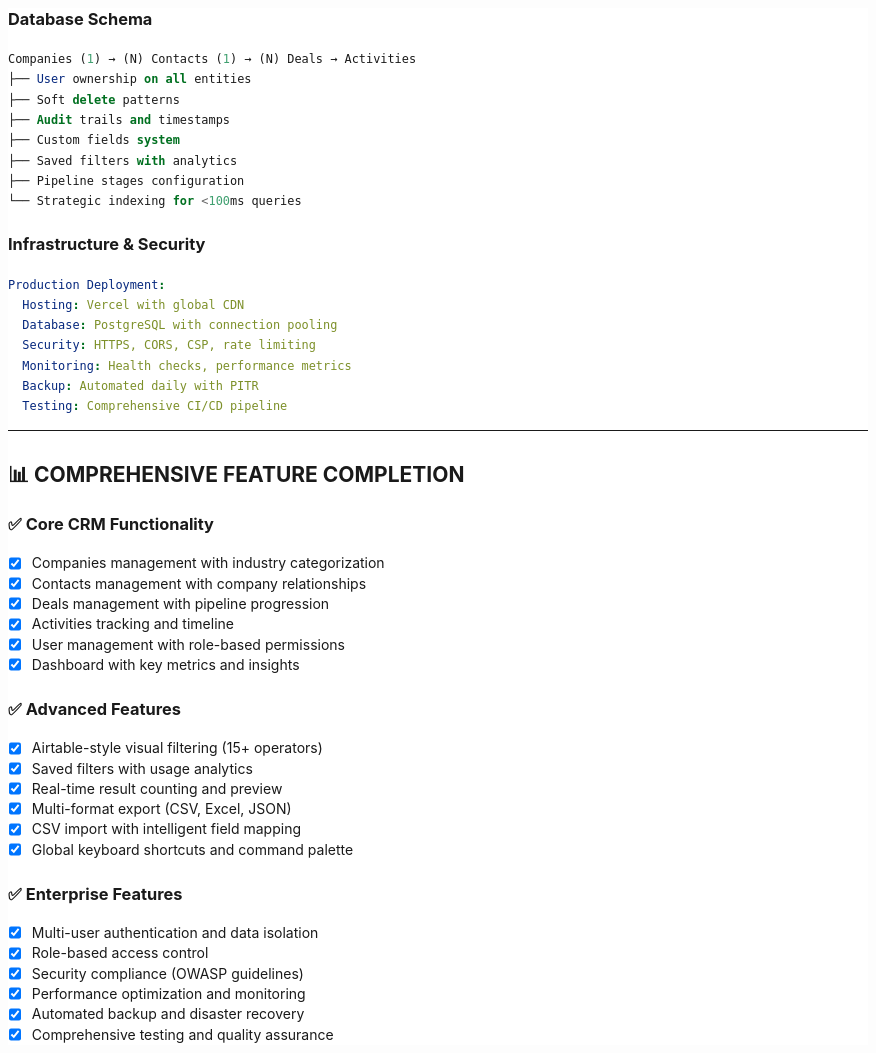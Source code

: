 ### **Database Schema**
```sql
Companies (1) → (N) Contacts (1) → (N) Deals → Activities
├── User ownership on all entities
├── Soft delete patterns
├── Audit trails and timestamps
├── Custom fields system
├── Saved filters with analytics
├── Pipeline stages configuration
└── Strategic indexing for <100ms queries
```

### **Infrastructure & Security**
```yaml
Production Deployment:
  Hosting: Vercel with global CDN
  Database: PostgreSQL with connection pooling
  Security: HTTPS, CORS, CSP, rate limiting
  Monitoring: Health checks, performance metrics
  Backup: Automated daily with PITR
  Testing: Comprehensive CI/CD pipeline
```

---

## 📊 **COMPREHENSIVE FEATURE COMPLETION**

### **✅ Core CRM Functionality**
- [x] Companies management with industry categorization
- [x] Contacts management with company relationships
- [x] Deals management with pipeline progression
- [x] Activities tracking and timeline
- [x] User management with role-based permissions
- [x] Dashboard with key metrics and insights

### **✅ Advanced Features**
- [x] Airtable-style visual filtering (15+ operators)
- [x] Saved filters with usage analytics
- [x] Real-time result counting and preview
- [x] Multi-format export (CSV, Excel, JSON)
- [x] CSV import with intelligent field mapping
- [x] Global keyboard shortcuts and command palette

### **✅ Enterprise Features**
- [x] Multi-user authentication and data isolation
- [x] Role-based access control
- [x] Security compliance (OWASP guidelines)
- [x] Performance optimization and monitoring
- [x] Automated backup and disaster recovery
- [x] Comprehensive testing and quality assurance
